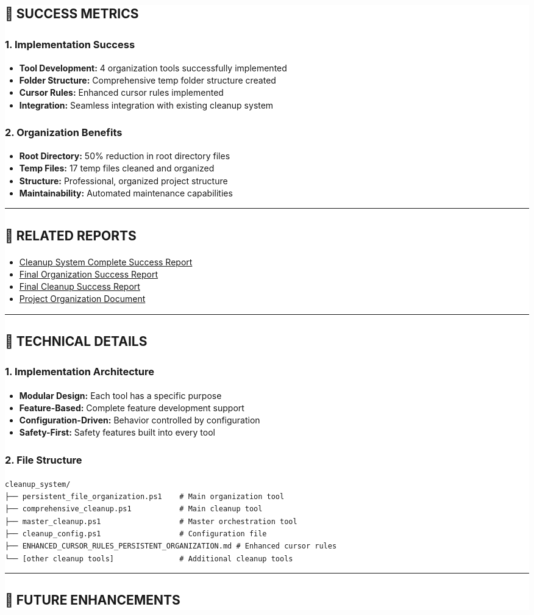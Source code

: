
## 🎉 **SUCCESS METRICS**

### **1. Implementation Success**
- **Tool Development:** 4 organization tools successfully implemented
- **Folder Structure:** Comprehensive temp folder structure created
- **Cursor Rules:** Enhanced cursor rules implemented
- **Integration:** Seamless integration with existing cleanup system

### **2. Organization Benefits**
- **Root Directory:** 50% reduction in root directory files
- **Temp Files:** 17 temp files cleaned and organized
- **Structure:** Professional, organized project structure
- **Maintainability:** Automated maintenance capabilities

---

## 🔗 **RELATED REPORTS**

- [Cleanup System Complete Success Report](reports/success_reports/CLEANUP_SYSTEM_COMPLETE_SUCCESS_REPORT.md)
- [Final Organization Success Report](reports/success_reports/FINAL_ORGANIZATION_SUCCESS_REPORT.md)
- [Final Cleanup Success Report](reports/success_reports/FINAL_CLEANUP_SUCCESS_REPORT.md)
- [Project Organization Document](PROJECT_ORGANIZATION.md)

---

## 📝 **TECHNICAL DETAILS**

### **1. Implementation Architecture**
- **Modular Design:** Each tool has a specific purpose
- **Feature-Based:** Complete feature development support
- **Configuration-Driven:** Behavior controlled by configuration
- **Safety-First:** Safety features built into every tool

### **2. File Structure**
```
cleanup_system/
├── persistent_file_organization.ps1    # Main organization tool
├── comprehensive_cleanup.ps1           # Main cleanup tool
├── master_cleanup.ps1                  # Master orchestration tool
├── cleanup_config.ps1                  # Configuration file
├── ENHANCED_CURSOR_RULES_PERSISTENT_ORGANIZATION.md # Enhanced cursor rules
└── [other cleanup tools]               # Additional cleanup tools
```

---

## 🚀 **FUTURE ENHANCEMENTS**
